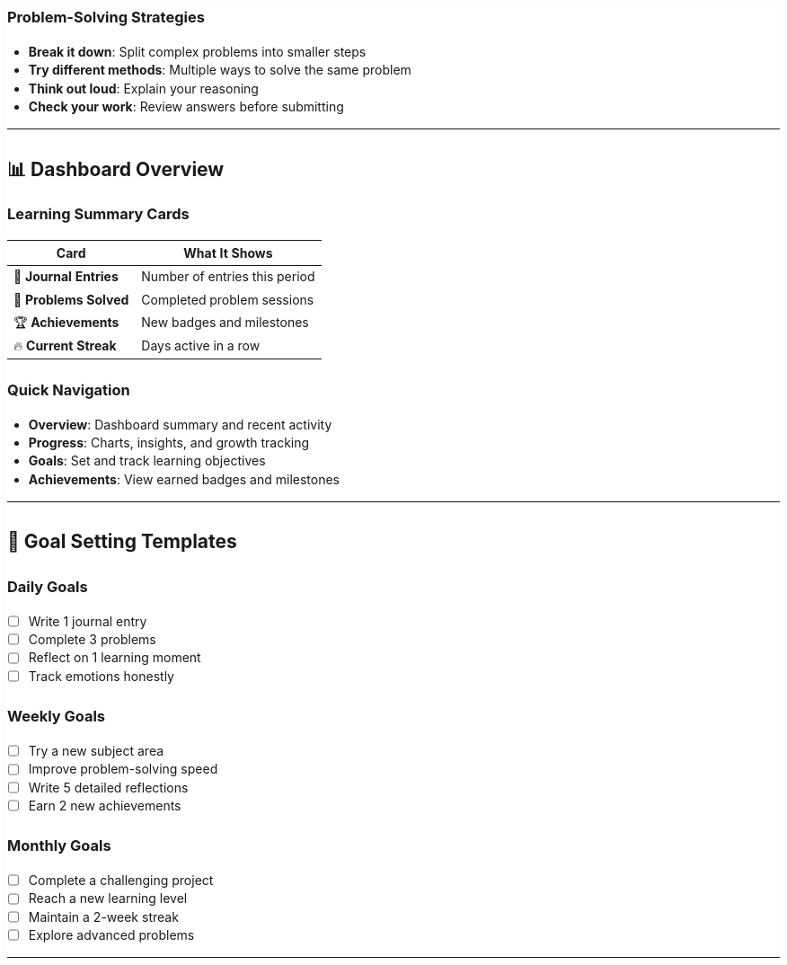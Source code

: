 ### Problem-Solving Strategies
- **Break it down**: Split complex problems into smaller steps
- **Try different methods**: Multiple ways to solve the same problem
- **Think out loud**: Explain your reasoning
- **Check your work**: Review answers before submitting

---

## 📊 Dashboard Overview

### Learning Summary Cards
| Card | What It Shows |
|------|---------------|
| 📝 **Journal Entries** | Number of entries this period |
| 🧮 **Problems Solved** | Completed problem sessions |
| 🏆 **Achievements** | New badges and milestones |
| 🔥 **Current Streak** | Days active in a row |

### Quick Navigation
- **Overview**: Dashboard summary and recent activity
- **Progress**: Charts, insights, and growth tracking
- **Goals**: Set and track learning objectives
- **Achievements**: View earned badges and milestones

---

## 🎯 Goal Setting Templates

### Daily Goals
- [ ] Write 1 journal entry
- [ ] Complete 3 problems
- [ ] Reflect on 1 learning moment
- [ ] Track emotions honestly

### Weekly Goals  
- [ ] Try a new subject area
- [ ] Improve problem-solving speed
- [ ] Write 5 detailed reflections
- [ ] Earn 2 new achievements

### Monthly Goals
- [ ] Complete a challenging project
- [ ] Reach a new learning level
- [ ] Maintain a 2-week streak
- [ ] Explore advanced problems

---